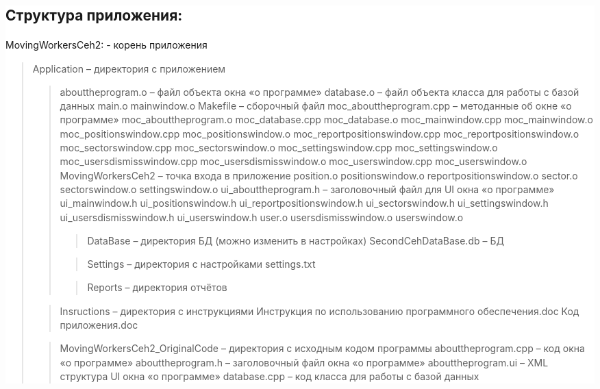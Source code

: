 
## **Структура приложения:** ##
MovingWorkersCeh2: - корень приложения
> Application – директория с приложением
>> abouttheprogram.o – файл объекта окна «о программе»
>> database.o – файл объекта класса для работы с базой данных
>> main.o
>> mainwindow.o
>> Makefile – сборочный файл
>> moc_abouttheprogram.cpp – методанные об окне «о программе»
>> moc_abouttheprogram.o
>> moc_database.cpp
>> moc_database.o
>> moc_mainwindow.cpp
>> moc_mainwindow.o
>> moc_positionswindow.cpp
>> moc_positionswindow.o
>> moc_reportpositionswindow.cpp
>> moc_reportpositionswindow.o
>> moc_sectorswindow.cpp
>> moc_sectorswindow.o
>> moc_settingswindow.cpp
>> moc_settingswindow.o
>> moc_usersdismisswindow.cpp
>> moc_usersdismisswindow.o
>> moc_userswindow.cpp
>> moc_userswindow.o
>> MovingWorkersCeh2 – точка входа в приложение
>> position.o
>> positionswindow.o
>> reportpositionswindow.o
>> sector.o
>> sectorswindow.o
>> settingswindow.o
>> ui_abouttheprogram.h – заголовочный файл для UI окна «о программе»
>> ui_mainwindow.h
>> ui_positionswindow.h
>> ui_reportpositionswindow.h
>> ui_sectorswindow.h
>> ui_settingswindow.h
>> ui_usersdismisswindow.h
>> ui_userswindow.h
>> user.o
>> usersdismisswindow.o
>> userswindow.o
>>
>>> DataBase – директория БД (можно изменить в настройках)
>>> SecondCehDataBase.db – БД
>>
>>> Settings – директория с настройками
>>> settings.txt
>>
>>> Reports – директория отчётов
>
>> Insructions – директория с инструкциями
>> Инструкция по использованию программного обеспечения.doc
>> Код приложения.doc
>
>> MovingWorkersCeh2_OriginalCode – директория с исходным кодом программы
>> abouttheprogram.cpp – код окна «о программе»
>> abouttheprogram.h – заголовочный файл окна «о программе»
>> abouttheprogram.ui – XML структура UI окна «о программе»
>> database.cpp – код класса для работы с базой данных